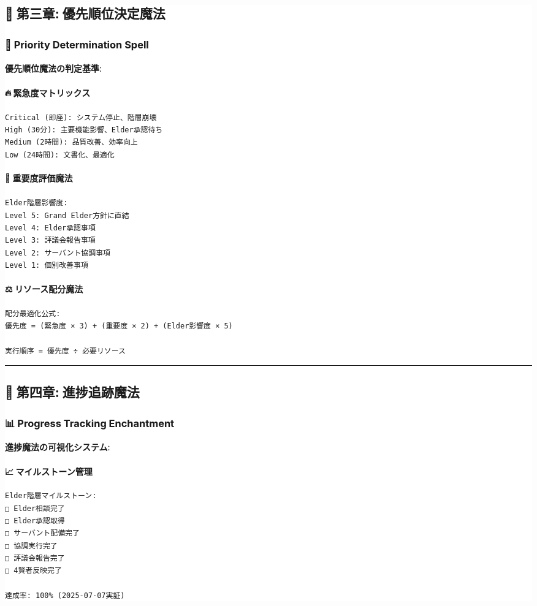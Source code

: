 ## 📖 第三章: 優先順位決定魔法

### 🎯 **Priority Determination Spell**

**優先順位魔法の判定基準**:

#### 🔥 **緊急度マトリックス**
```
Critical (即座): システム停止、階層崩壊
High (30分): 主要機能影響、Elder承認待ち
Medium (2時間): 品質改善、効率向上
Low (24時間): 文書化、最適化
```

#### 💎 **重要度評価魔法**
```
Elder階層影響度:
Level 5: Grand Elder方針に直結
Level 4: Elder承認事項
Level 3: 評議会報告事項
Level 2: サーバント協調事項
Level 1: 個別改善事項
```

#### ⚖️ **リソース配分魔法**
```
配分最適化公式:
優先度 = (緊急度 × 3) + (重要度 × 2) + (Elder影響度 × 5)

実行順序 = 優先度 ÷ 必要リソース
```

---

## 📖 第四章: 進捗追跡魔法

### 📊 **Progress Tracking Enchantment**

**進捗魔法の可視化システム**:

#### 📈 **マイルストーン管理**
```
Elder階層マイルストーン:
□ Elder相談完了
□ Elder承認取得
□ サーバント配備完了
□ 協調実行完了
□ 評議会報告完了
□ 4賢者反映完了

達成率: 100% (2025-07-07実証)
```
